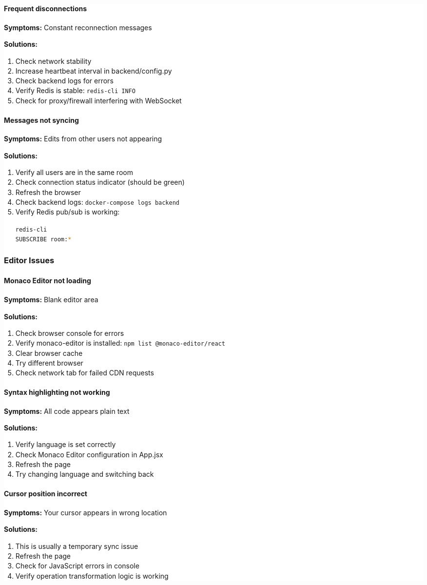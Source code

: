 #### Frequent disconnections
**Symptoms:** Constant reconnection messages

**Solutions:**
1. Check network stability
2. Increase heartbeat interval in backend/config.py
3. Check backend logs for errors
4. Verify Redis is stable: `redis-cli INFO`
5. Check for proxy/firewall interfering with WebSocket

#### Messages not syncing
**Symptoms:** Edits from other users not appearing

**Solutions:**
1. Verify all users are in the same room
2. Check connection status indicator (should be green)
3. Refresh the browser
4. Check backend logs: `docker-compose logs backend`
5. Verify Redis pub/sub is working:
   ```bash
   redis-cli
   SUBSCRIBE room:*
   ```

### Editor Issues

#### Monaco Editor not loading
**Symptoms:** Blank editor area

**Solutions:**
1. Check browser console for errors
2. Verify monaco-editor is installed: `npm list @monaco-editor/react`
3. Clear browser cache
4. Try different browser
5. Check network tab for failed CDN requests

#### Syntax highlighting not working
**Symptoms:** All code appears plain text

**Solutions:**
1. Verify language is set correctly
2. Check Monaco Editor configuration in App.jsx
3. Refresh the page
4. Try changing language and switching back

#### Cursor position incorrect
**Symptoms:** Your cursor appears in wrong location

**Solutions:**
1. This is usually a temporary sync issue
2. Refresh the page
3. Check for JavaScript errors in console
4. Verify operation transformation logic is working
